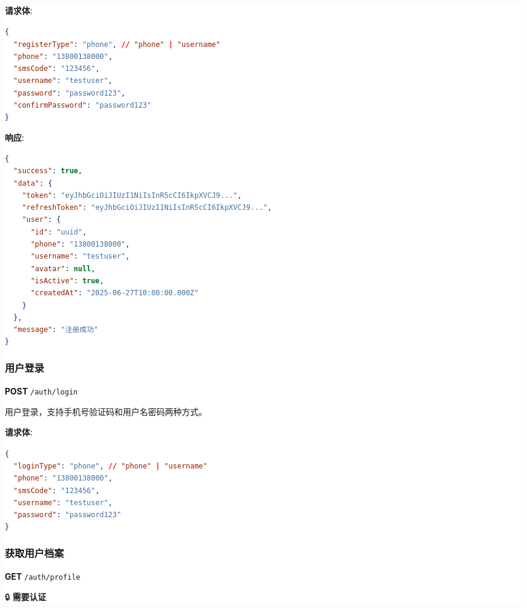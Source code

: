 **请求体**:
```json
{
  "registerType": "phone", // "phone" | "username"
  "phone": "13800138000",
  "smsCode": "123456",
  "username": "testuser",
  "password": "password123",
  "confirmPassword": "password123"
}
```

**响应**:
```json
{
  "success": true,
  "data": {
    "token": "eyJhbGciOiJIUzI1NiIsInR5cCI6IkpXVCJ9...",
    "refreshToken": "eyJhbGciOiJIUzI1NiIsInR5cCI6IkpXVCJ9...",
    "user": {
      "id": "uuid",
      "phone": "13800138000",
      "username": "testuser",
      "avatar": null,
      "isActive": true,
      "createdAt": "2025-06-27T10:00:00.000Z"
    }
  },
  "message": "注册成功"
}
```

### 用户登录

**POST** `/auth/login`

用户登录，支持手机号验证码和用户名密码两种方式。

**请求体**:
```json
{
  "loginType": "phone", // "phone" | "username"
  "phone": "13800138000",
  "smsCode": "123456",
  "username": "testuser",
  "password": "password123"
}
```

### 获取用户档案

**GET** `/auth/profile`

🔒 **需要认证**

